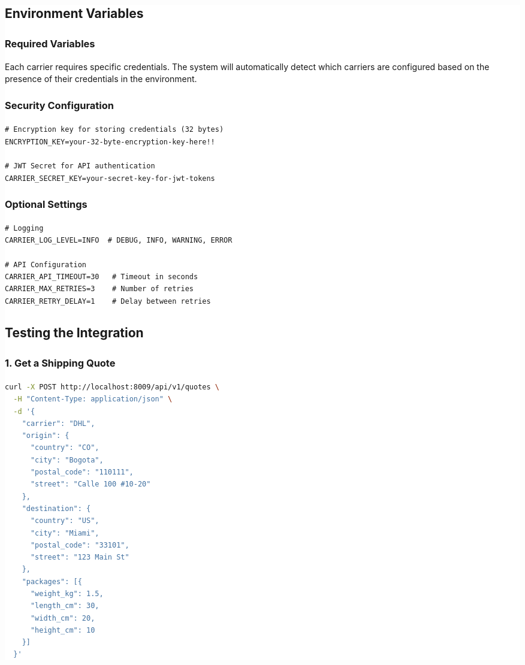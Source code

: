 ## Environment Variables

### Required Variables

Each carrier requires specific credentials. The system will automatically detect which carriers are configured based on the presence of their credentials in the environment.

### Security Configuration

```env
# Encryption key for storing credentials (32 bytes)
ENCRYPTION_KEY=your-32-byte-encryption-key-here!!

# JWT Secret for API authentication
CARRIER_SECRET_KEY=your-secret-key-for-jwt-tokens
```

### Optional Settings

```env
# Logging
CARRIER_LOG_LEVEL=INFO  # DEBUG, INFO, WARNING, ERROR

# API Configuration
CARRIER_API_TIMEOUT=30   # Timeout in seconds
CARRIER_MAX_RETRIES=3    # Number of retries
CARRIER_RETRY_DELAY=1    # Delay between retries
```

## Testing the Integration

### 1. Get a Shipping Quote

```bash
curl -X POST http://localhost:8009/api/v1/quotes \
  -H "Content-Type: application/json" \
  -d '{
    "carrier": "DHL",
    "origin": {
      "country": "CO",
      "city": "Bogota",
      "postal_code": "110111",
      "street": "Calle 100 #10-20"
    },
    "destination": {
      "country": "US",
      "city": "Miami",
      "postal_code": "33101",
      "street": "123 Main St"
    },
    "packages": [{
      "weight_kg": 1.5,
      "length_cm": 30,
      "width_cm": 20,
      "height_cm": 10
    }]
  }'
```
